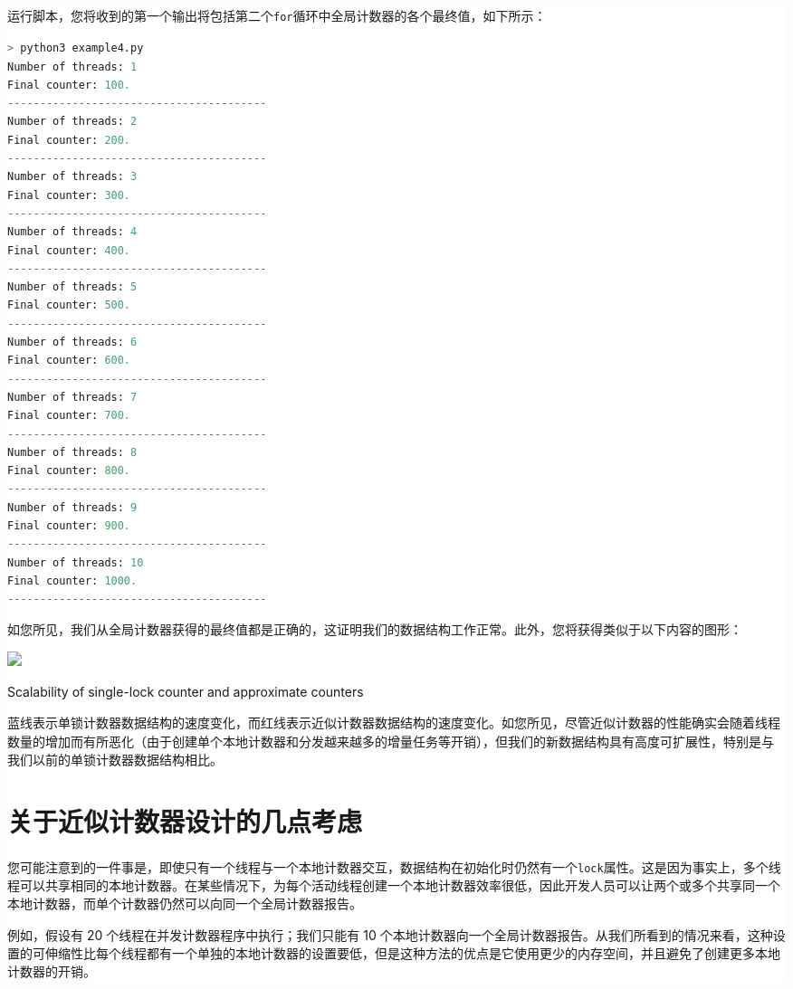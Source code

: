运行脚本，您将收到的第一个输出将包括第二个`for`循环中全局计数器的各个最终值，如下所示：

```py
> python3 example4.py
Number of threads: 1
Final counter: 100.
----------------------------------------
Number of threads: 2
Final counter: 200.
----------------------------------------
Number of threads: 3
Final counter: 300.
----------------------------------------
Number of threads: 4
Final counter: 400.
----------------------------------------
Number of threads: 5
Final counter: 500.
----------------------------------------
Number of threads: 6
Final counter: 600.
----------------------------------------
Number of threads: 7
Final counter: 700.
----------------------------------------
Number of threads: 8
Final counter: 800.
----------------------------------------
Number of threads: 9
Final counter: 900.
----------------------------------------
Number of threads: 10
Final counter: 1000.
----------------------------------------
```

如您所见，我们从全局计数器获得的最终值都是正确的，这证明我们的数据结构工作正常。此外，您将获得类似于以下内容的图形：

![](assets/d0be6423-ae92-4f2a-96fa-b5ad1ab64ea7.png)

Scalability of single-lock counter and approximate counters

蓝线表示单锁计数器数据结构的速度变化，而红线表示近似计数器数据结构的速度变化。如您所见，尽管近似计数器的性能确实会随着线程数量的增加而有所恶化（由于创建单个本地计数器和分发越来越多的增量任务等开销），但我们的新数据结构具有高度可扩展性，特别是与我们以前的单锁计数器数据结构相比。

# 关于近似计数器设计的几点考虑

您可能注意到的一件事是，即使只有一个线程与一个本地计数器交互，数据结构在初始化时仍然有一个`lock`属性。这是因为事实上，多个线程可以共享相同的本地计数器。在某些情况下，为每个活动线程创建一个本地计数器效率很低，因此开发人员可以让两个或多个共享同一个本地计数器，而单个计数器仍然可以向同一个全局计数器报告。

例如，假设有 20 个线程在并发计数器程序中执行；我们只能有 10 个本地计数器向一个全局计数器报告。从我们所看到的情况来看，这种设置的可伸缩性比每个线程都有一个单独的本地计数器的设置要低，但是这种方法的优点是它使用更少的内存空间，并且避免了创建更多本地计数器的开销。
